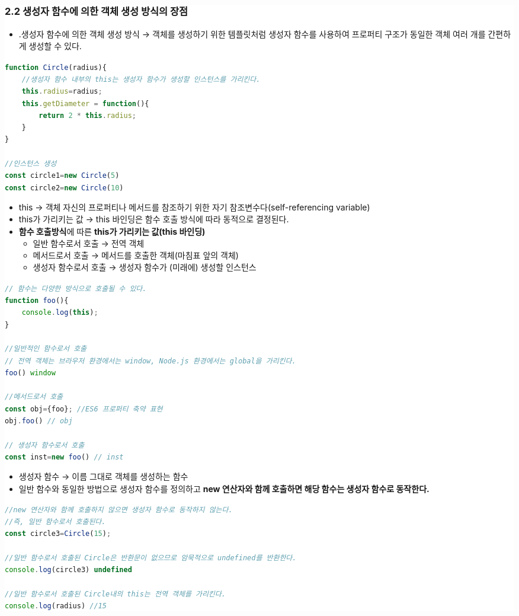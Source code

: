### 2.2 생성자 함수에 의한 객체 생성 방식의 장점

- .생성자 함수에 의한 객체 생성 방식 → 객체를 생성하기 위한 템플릿처럼 생성자 함수를 사용하여 프로퍼티 구조가 동일한 객체 여러 개를 간편하게 생성할 수 있다.

```jsx
function Circle(radius){
	//생성자 함수 내부의 this는 생성자 함수가 생성할 인스턴스를 가리킨다.
	this.radius=radius;
	this.getDiameter = function(){
		return 2 * this.radius;
	}
}

//인스턴스 생성
const circle1=new Circle(5)
const circle2=new Circle(10)
```

- this → 객체 자신의 프로퍼티나 메서드를 참조하기 위한 자기 참조변수다(self-referencing variable)
- this가 가리키는 값 → this 바인딩은 함수 호출 방식에 따라 동적으로 결정된다.
- **함수 호출방식**에 따른 **this가 가리키는 값(this 바인딩)**
    - 일반 함수로서 호출 → 전역 객체
    - 메서드로서 호출 → 메서드를 호출한 객체(마침표 앞의 객체)
    - 생성자 함수로서 호출 → 생성자 함수가 (미래에) 생성할 인스턴스

```jsx
// 함수는 다양한 방식으로 호출될 수 있다.
function foo(){
	console.log(this);
}

//일반적인 함수로서 호출
// 전역 객체는 브라우저 환경에서는 window, Node.js 환경에서는 global을 가리킨다.
foo() window

//메서드로서 호출
const obj={foo}; //ES6 프로퍼티 축약 표현
obj.foo() // obj

// 생성자 함수로서 호출
const inst=new foo() // inst
```

- 생성자 함수 → 이름 그대로 객체를 생성하는 함수
- 일반 함수와 동일한 방법으로 생성자 함수를 정의하고  **new 연산자와 함께 호출하면 해당 함수는 생성자 함수로 동작한다.**

```jsx
//new 연산자와 함께 호출하지 않으면 생성자 함수로 동작하지 않는다.
//즉, 일반 함수로서 호출된다.
const circle3=Circle(15);

//일반 함수로서 호출된 Circle은 반환문이 없으므로 암묵적으로 undefined를 반환한다.
console.log(circle3) undefined

//일반 함수로서 호출된 Circle내의 this는 전역 객체를 가리킨다.
console.log(radius) //15
```
